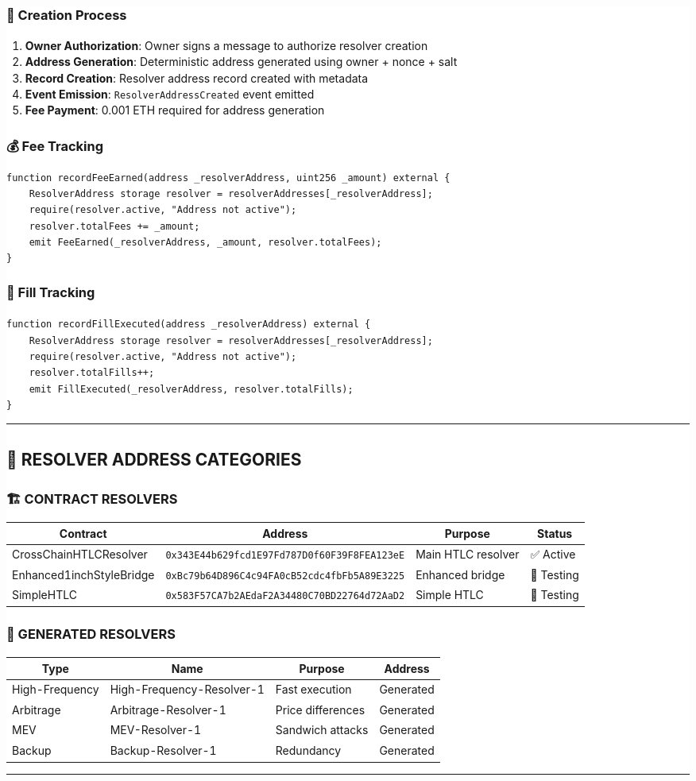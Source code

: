 ### **📝 Creation Process**
1. **Owner Authorization**: Owner signs a message to authorize resolver creation
2. **Address Generation**: Deterministic address generated using owner + nonce + salt
3. **Record Creation**: Resolver address record created with metadata
4. **Event Emission**: `ResolverAddressCreated` event emitted
5. **Fee Payment**: 0.001 ETH required for address generation

### **💰 Fee Tracking**
```solidity
function recordFeeEarned(address _resolverAddress, uint256 _amount) external {
    ResolverAddress storage resolver = resolverAddresses[_resolverAddress];
    require(resolver.active, "Address not active");
    resolver.totalFees += _amount;
    emit FeeEarned(_resolverAddress, _amount, resolver.totalFees);
}
```

### **🔄 Fill Tracking**
```solidity
function recordFillExecuted(address _resolverAddress) external {
    ResolverAddress storage resolver = resolverAddresses[_resolverAddress];
    require(resolver.active, "Address not active");
    resolver.totalFills++;
    emit FillExecuted(_resolverAddress, resolver.totalFills);
}
```

---

## 🎯 **RESOLVER ADDRESS CATEGORIES**

### **🏗️ CONTRACT RESOLVERS**
| Contract | Address | Purpose | Status |
|----------|---------|---------|--------|
| CrossChainHTLCResolver | `0x343E44b629fcd1E97Fd787D0f60F39F8FEA123eE` | Main HTLC resolver | ✅ Active |
| Enhanced1inchStyleBridge | `0xBc79b64D896C4c94FA0cB52cdc4fbFb5A89E3225` | Enhanced bridge | 🧪 Testing |
| SimpleHTLC | `0x583F57CA7b2AEdaF2A34480C70BD22764d72AaD2` | Simple HTLC | 🧪 Testing |

### **🔐 GENERATED RESOLVERS**
| Type | Name | Purpose | Address |
|------|------|---------|---------|
| High-Frequency | High-Frequency-Resolver-1 | Fast execution | Generated |
| Arbitrage | Arbitrage-Resolver-1 | Price differences | Generated |
| MEV | MEV-Resolver-1 | Sandwich attacks | Generated |
| Backup | Backup-Resolver-1 | Redundancy | Generated |

---